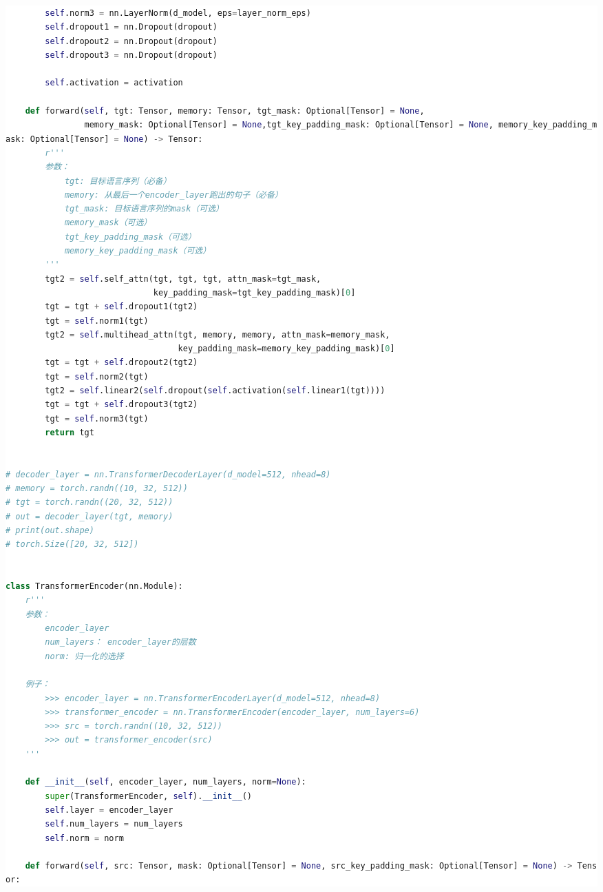 ```python
        self.norm3 = nn.LayerNorm(d_model, eps=layer_norm_eps)
        self.dropout1 = nn.Dropout(dropout)
        self.dropout2 = nn.Dropout(dropout)
        self.dropout3 = nn.Dropout(dropout)

        self.activation = activation

    def forward(self, tgt: Tensor, memory: Tensor, tgt_mask: Optional[Tensor] = None, 
                memory_mask: Optional[Tensor] = None,tgt_key_padding_mask: Optional[Tensor] = None, memory_key_padding_mask: Optional[Tensor] = None) -> Tensor:
        r'''
        参数：
            tgt: 目标语言序列（必备）
            memory: 从最后一个encoder_layer跑出的句子（必备）
            tgt_mask: 目标语言序列的mask（可选）
            memory_mask（可选）
            tgt_key_padding_mask（可选）
            memory_key_padding_mask（可选）
        '''
        tgt2 = self.self_attn(tgt, tgt, tgt, attn_mask=tgt_mask,
                              key_padding_mask=tgt_key_padding_mask)[0]
        tgt = tgt + self.dropout1(tgt2)
        tgt = self.norm1(tgt)
        tgt2 = self.multihead_attn(tgt, memory, memory, attn_mask=memory_mask,
                                   key_padding_mask=memory_key_padding_mask)[0]
        tgt = tgt + self.dropout2(tgt2)
        tgt = self.norm2(tgt)
        tgt2 = self.linear2(self.dropout(self.activation(self.linear1(tgt))))
        tgt = tgt + self.dropout3(tgt2)
        tgt = self.norm3(tgt)
        return tgt


# decoder_layer = nn.TransformerDecoderLayer(d_model=512, nhead=8)
# memory = torch.randn((10, 32, 512))
# tgt = torch.randn((20, 32, 512))
# out = decoder_layer(tgt, memory)
# print(out.shape)
# torch.Size([20, 32, 512])


class TransformerEncoder(nn.Module):
    r'''
    参数：
        encoder_layer
        num_layers： encoder_layer的层数
        norm: 归一化的选择
    
    例子：
        >>> encoder_layer = nn.TransformerEncoderLayer(d_model=512, nhead=8)
        >>> transformer_encoder = nn.TransformerEncoder(encoder_layer, num_layers=6)
        >>> src = torch.randn((10, 32, 512))
        >>> out = transformer_encoder(src)
    '''

    def __init__(self, encoder_layer, num_layers, norm=None):
        super(TransformerEncoder, self).__init__()
        self.layer = encoder_layer
        self.num_layers = num_layers
        self.norm = norm
    
    def forward(self, src: Tensor, mask: Optional[Tensor] = None, src_key_padding_mask: Optional[Tensor] = None) -> Tensor:
```